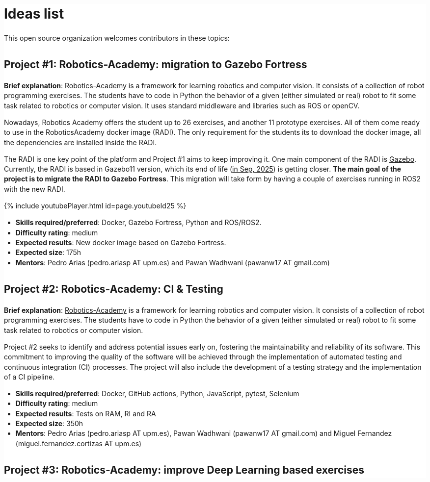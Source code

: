 
# Ideas list

This open source organization welcomes contributors in these topics:

## Project #1: Robotics-Academy: migration to Gazebo Fortress

**Brief explanation**: [Robotics-Academy](https://jderobot.github.io/RoboticsAcademy) is a framework for learning robotics and computer vision. It consists of a collection of robot programming exercises. The students have to code in Python the behavior of a given (either simulated or real) robot to fit some task related to robotics or computer vision. It uses standard middleware and libraries such as ROS or openCV.

Nowadays, Robotics Academy offers the student up to 26 exercises, and another 11 prototype exercises. All of them come ready to use in the RoboticsAcademy docker image (RADI). The only requirement for the students its to download the docker image, all the dependencies are installed inside the RADI.

The RADI is one key point of the platform and Project #1 aims to keep improving it. One main component of the RADI is [Gazebo](https://gazebosim.org/home). Currently, the RADI is based in Gazebo11 version, which its end of life ([in Sep, 2025](https://classic.gazebosim.org/#status)) is getting closer. **The main goal of the project is to migrate the RADI to Gazebo Fortress**. This migration will take form by having a couple of exercises running in ROS2 with the new RADI.

{% include youtubePlayer.html id=page.youtubeId25 %}

- **Skills required/preferred**: Docker, Gazebo Fortress, Python and ROS/ROS2.
- **Difficulty rating**: medium
- **Expected results**: New docker image based on Gazebo Fortress.
- **Expected size**: 175h
- **Mentors**: Pedro Arias (pedro.ariasp AT upm.es) and Pawan Wadhwani (pawanw17 AT gmail.com)

## Project #2: Robotics-Academy: CI & Testing

**Brief explanation**: [Robotics-Academy](https://jderobot.github.io/RoboticsAcademy) is a framework for learning robotics and computer vision. It consists of a collection of robot programming exercises. The students have to code in Python the behavior of a given (either simulated or real) robot to fit some task related to robotics or computer vision.

Project #2 seeks to identify and address potential issues early on, fostering the maintainability and reliability of its software. This commitment to improving the quality of the software will be achieved through the implementation of automated testing and continuous integration (CI) processes. The project will also include the development of a testing strategy and the implementation of a CI pipeline.

- **Skills required/preferred**: Docker, GitHub actions, Python, JavaScript, pytest, Selenium
- **Difficulty rating**: medium
- **Expected results**: Tests on RAM, RI and RA
- **Expected size**: 350h
- **Mentors**: Pedro Arias (pedro.ariasp AT upm.es), Pawan Wadhwani (pawanw17 AT gmail.com) and Miguel Fernandez (miguel.fernandez.cortizas AT upm.es)

## Project #3: Robotics-Academy: improve Deep Learning based exercises
